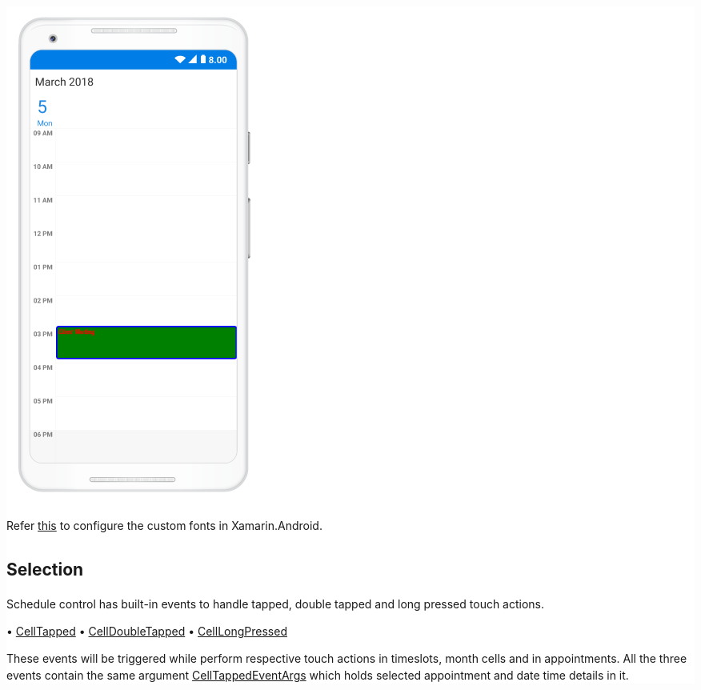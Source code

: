 ![custom font support in schedule Xamarin Android](PopulatingAppointments_images/customfontappointment.png)

Refer [this](https://help.syncfusion.com/xamarin-android/sfschedule/monthview#custom-font-setting-in-xamarinandroid) to configure the custom fonts in Xamarin.Android.


## Selection
Schedule control has built-in events to handle tapped, double tapped and long pressed touch actions.

•	[CellTapped](https://help.syncfusion.com/cr/xamarin-android/Com.Syncfusion.Schedule.CellTappedEventArgs.html)
•	[CellDoubleTapped](https://help.syncfusion.com/cr/xamarin-android/Com.Syncfusion.Schedule.CellTappedEventArgs.html)
•	[CellLongPressed](https://help.syncfusion.com/cr/xamarin-android/Com.Syncfusion.Schedule.CellTappedEventArgs.html)

These events will be triggered while perform respective touch actions in timeslots, month cells and in appointments. All the three events contain the same argument [CellTappedEventArgs](https://help.syncfusion.com/cr/xamarin-android/Com.Syncfusion.Schedule.CellTappedEventArgs.html) which holds selected appointment and date time details in it.
